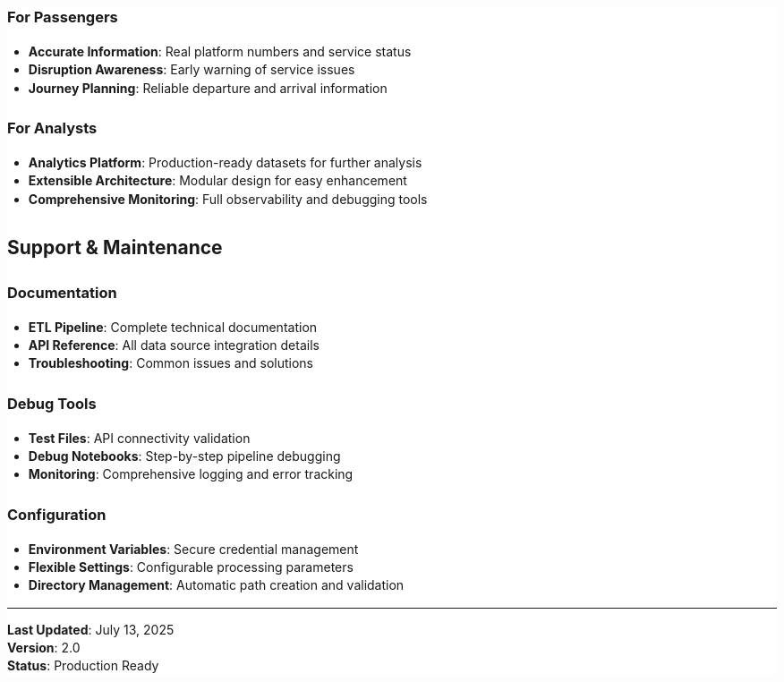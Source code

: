 ### For Passengers
- **Accurate Information**: Real platform numbers and service status
- **Disruption Awareness**: Early warning of service issues
- **Journey Planning**: Reliable departure and arrival information

### For Analysts
- **Analytics Platform**: Production-ready datasets for further analysis
- **Extensible Architecture**: Modular design for easy enhancement
- **Comprehensive Monitoring**: Full observability and debugging tools

## Support & Maintenance

### Documentation
- **ETL Pipeline**: Complete technical documentation
- **API Reference**: All data source integration details
- **Troubleshooting**: Common issues and solutions

### Debug Tools
- **Test Files**: API connectivity validation
- **Debug Notebooks**: Step-by-step pipeline debugging
- **Monitoring**: Comprehensive logging and error tracking

### Configuration
- **Environment Variables**: Secure credential management
- **Flexible Settings**: Configurable processing parameters
- **Directory Management**: Automatic path creation and validation

---

**Last Updated**: July 13, 2025  
**Version**: 2.0  
**Status**: Production Ready
